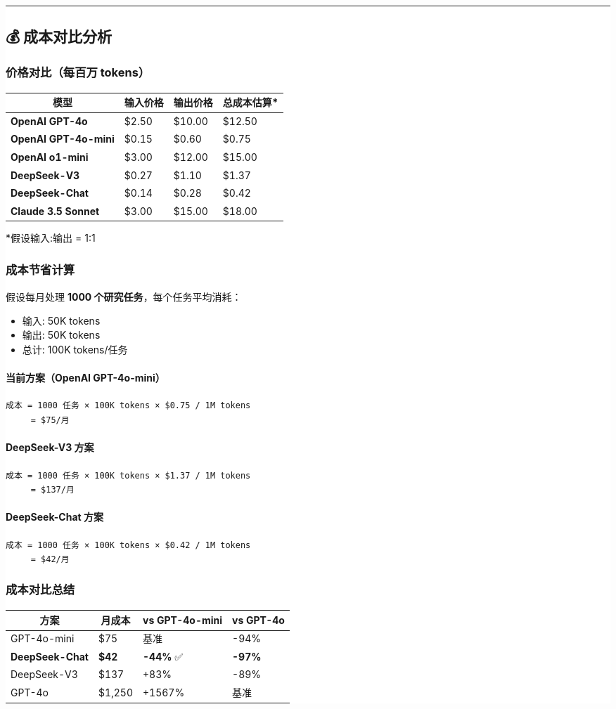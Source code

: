
---

## 💰 成本对比分析

### 价格对比（每百万 tokens）

| 模型 | 输入价格 | 输出价格 | 总成本估算* |
|------|---------|---------|------------|
| **OpenAI GPT-4o** | $2.50 | $10.00 | $12.50 |
| **OpenAI GPT-4o-mini** | $0.15 | $0.60 | $0.75 |
| **OpenAI o1-mini** | $3.00 | $12.00 | $15.00 |
| **DeepSeek-V3** | $0.27 | $1.10 | $1.37 |
| **DeepSeek-Chat** | $0.14 | $0.28 | $0.42 |
| **Claude 3.5 Sonnet** | $3.00 | $15.00 | $18.00 |

*假设输入:输出 = 1:1

### 成本节省计算

假设每月处理 **1000 个研究任务**，每个任务平均消耗：
- 输入: 50K tokens
- 输出: 50K tokens
- 总计: 100K tokens/任务

#### 当前方案（OpenAI GPT-4o-mini）
```
成本 = 1000 任务 × 100K tokens × $0.75 / 1M tokens
     = $75/月
```

#### DeepSeek-V3 方案
```
成本 = 1000 任务 × 100K tokens × $1.37 / 1M tokens
     = $137/月
```

#### DeepSeek-Chat 方案
```
成本 = 1000 任务 × 100K tokens × $0.42 / 1M tokens
     = $42/月
```

### 成本对比总结

| 方案 | 月成本 | vs GPT-4o-mini | vs GPT-4o |
|------|--------|----------------|-----------|
| GPT-4o-mini | $75 | 基准 | -94% |
| **DeepSeek-Chat** | **$42** | **-44%** ✅ | **-97%** |
| DeepSeek-V3 | $137 | +83% | -89% |
| GPT-4o | $1,250 | +1567% | 基准 |
